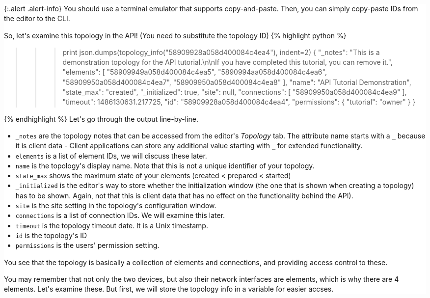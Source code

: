 {:.alert .alert-info}
You should use a terminal emulator that supports copy-and-paste. Then, you can simply copy-paste IDs from the editor to the CLI.

So, let's examine this topology in the API! (You need to substitute the topology ID)
{% highlight python %}
>>> print json.dumps(topology_info("58909928a058d400084c4ea4"), indent=2)
{
  "_notes": "This is a demonstration topology for the API tutorial.\n\nIf you have completed this tutorial, you can remove it.", 
  "elements": [
    "58909949a058d400084c4ea5", 
    "5890994aa058d400084c4ea6", 
    "58909950a058d400084c4ea7", 
    "58909950a058d400084c4ea8"
  ], 
  "name": "API Tutorial Demonstration", 
  "state_max": "created", 
  "_initialized": true, 
  "site": null, 
  "connections": [
    "58909950a058d400084c4ea9"
  ], 
  "timeout": 1486130631.217725, 
  "id": "58909928a058d400084c4ea4", 
  "permissions": {
    "tutorial": "owner"
  }
}
>>>
{% endhighlight %}
Let's go through the output line-by-line.

* `_notes` are the topology notes that can be accessed from the editor's _Topology_ tab. The attribute name starts with a `_` because it is client data - Client applications can store any additional value starting with `_` for extended functionality.
* `elements` is a list of element IDs, we will discuss these later.
* `name` is the topology's display name. Note that this is not a unique identifier of your topology.
* `state_max` shows the maximum state of your elements (created < prepared < started)
* `_initialized` is the editor's way to store whether the initialization window (the one that is shown when creating a topology) has to be shown. Again, not that this is client data that has no effect on the functionality behind the API).
* `site` is the site setting in the topology's configuration window.
* `connections` is a list of connection IDs. We will examine this later.
* `timeout` is the topology timeout date. It is a Unix timestamp.
* `id` is the topology's ID
* `permissions` is the users' permission setting.

You see that the topology is basically a collection of elements and connections, and providing access control to these.

You may remember that not only the two devices, but also their network interfaces are elements, which is why there are 4 elements. Let's examine these. But first, we will store the topology info in a variable for easier accses.
